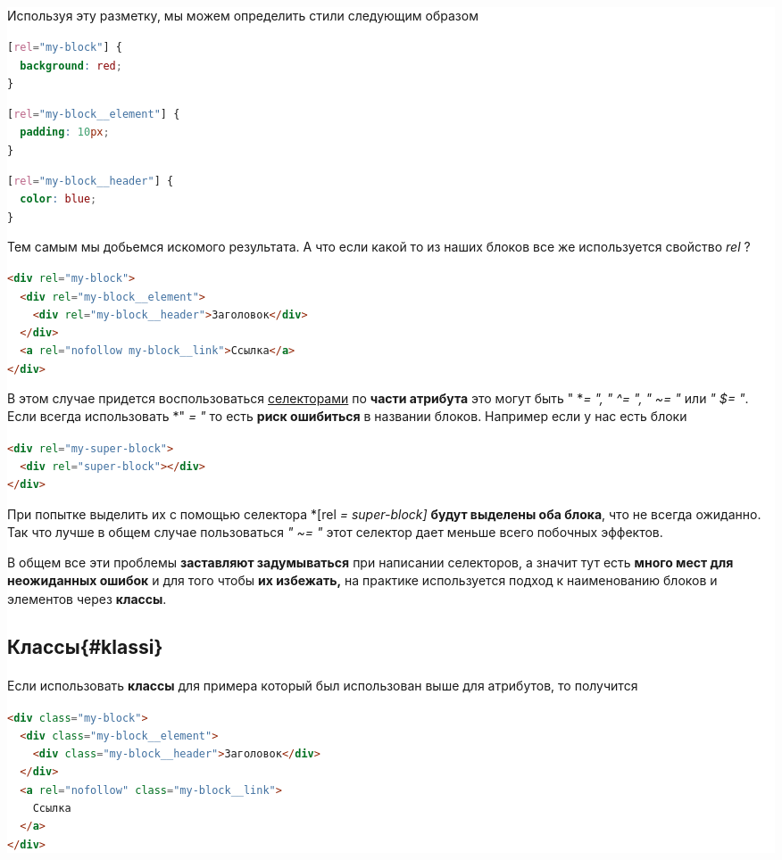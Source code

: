 Используя эту разметку, мы можем определить стили следующим образом

```css
[rel="my-block"] {
  background: red;
}
``` 

```css
[rel="my-block__element"] {
  padding: 10px;
}
``` 

```css
[rel="my-block__header"] {
  color: blue;
}
``` 

Тем самым мы добьемся искомого результата. А что если какой то из наших блоков все же используется свойство *rel* ?

```html
<div rel="my-block">
  <div rel="my-block__element">
    <div rel="my-block__header">Заголовок</div>
  </div>
  <a rel="nofollow my-block__link">Ссылка</a>
</div>
``` 

В этом случае придется воспользоваться [селекторами](/blog/osnovi-sss-selektori) по **части атрибута** это могут быть " **= ", " ^= ", " ~= "* или *" $= "*. Если всегда использовать *" *= "* то есть **риск ошибиться** в названии блоков. Например если у нас есть блоки

```html
<div rel="my-super-block">
  <div rel="super-block"></div>
</div>
``` 

При попытке выделить их с помощью селектора *[rel *= super-block]* **будут выделены оба блока**, что не всегда ожиданно. Так что лучше в общем случае пользоваться *" ~= "* этот селектор дает меньше всего побочных эффектов.

В общем все эти проблемы **заставляют задумываться** при написании селекторов, а значит тут есть **много мест для неожиданных ошибок** и для того чтобы **их избежать,** на практике используется подход к наименованию блоков и элементов через **классы**.

## Классы{#klassi} 

Если использовать **классы** для примера который был использован выше для атрибутов, то получится

```html
<div class="my-block">
  <div class="my-block__element">
    <div class="my-block__header">Заголовок</div>
  </div>
  <a rel="nofollow" class="my-block__link">
    Ссылка
  </a>
</div>
``` 
